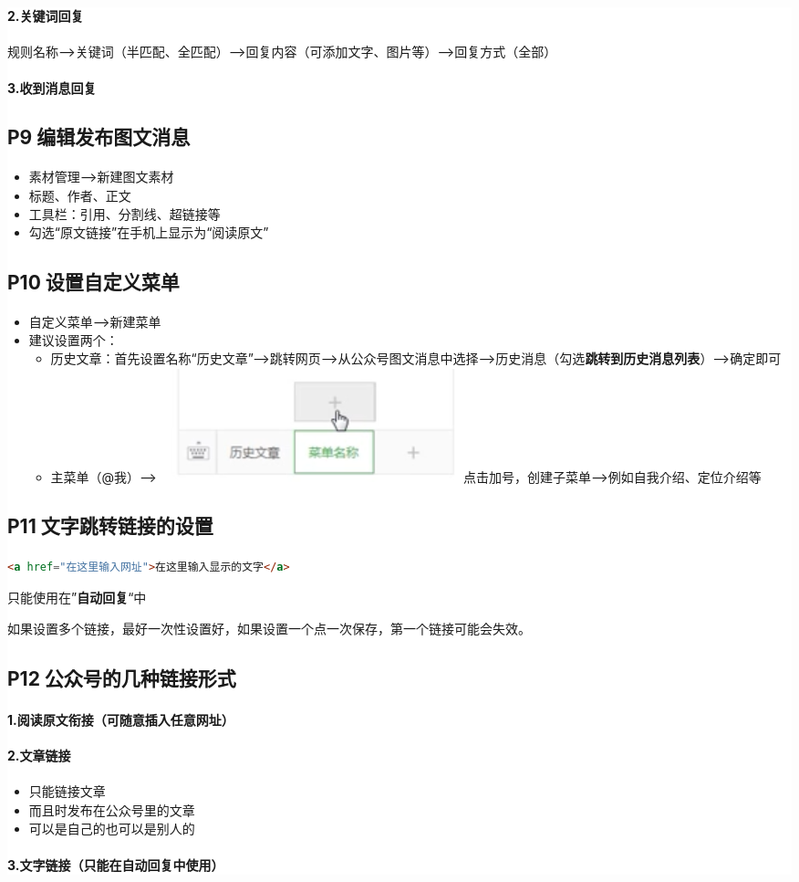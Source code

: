 #### 2.关键词回复

​		规则名称——>关键词（半匹配、全匹配）——>回复内容（可添加文字、图片等）——>回复方式（全部）

#### 3.收到消息回复



## P9 编辑发布图文消息

- 素材管理——>新建图文素材
- 标题、作者、正文
- 工具栏：引用、分割线、超链接等
- 勾选“原文链接”在手机上显示为“阅读原文”



## P10 设置自定义菜单

- 自定义菜单——>新建菜单
- 建议设置两个：
  - 历史文章：首先设置名称“历史文章”——>跳转网页——>从公众号图文消息中选择——>历史消息（勾选**跳转到历史消息列表**）——>确定即可
  - 主菜单（@我）——>![image-20200428181349687](公众号笔记.assets/image-20200428181349687.png)点击加号，创建子菜单——>例如自我介绍、定位介绍等



## P11 文字跳转链接的设置

```markdown
<a href="在这里输入网址">在这里输入显示的文字</a>
```

只能使用在”**自动回复**“中

如果设置多个链接，最好一次性设置好，如果设置一个点一次保存，第一个链接可能会失效。



## P12 公众号的几种链接形式

#### 1.阅读原文衔接（可随意插入任意网址）

#### 2.文章链接

- 只能链接文章
- 而且时发布在公众号里的文章
- 可以是自己的也可以是别人的

#### 3.文字链接（只能在自动回复中使用）
